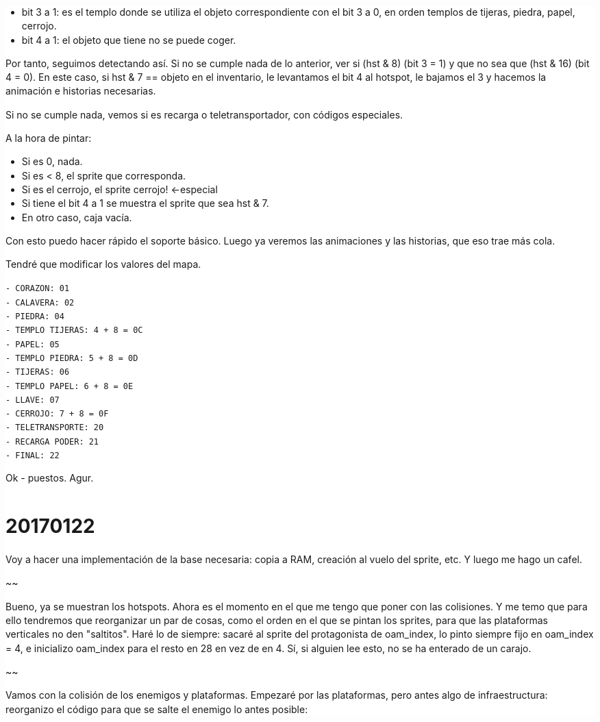 - bit 3 a 1: es el templo donde se utiliza el objeto correspondiente con el bit 3 a 0, en orden templos de tijeras, piedra, papel, cerrojo. 
- bit 4 a 1: el objeto que tiene no se puede coger.

Por tanto, seguimos detectando así. Si no se cumple nada de lo anterior, ver si (hst & 8) (bit 3 = 1) y que no sea que (hst & 16) (bit 4 = 0). En este caso, si hst & 7 == objeto en el inventario, le levantamos el bit 4 al hotspot, le bajamos el 3 y hacemos la animación e historias necesarias.

Si no se cumple nada, vemos si es recarga o teletransportador, con códigos especiales.

A la hora de pintar:

- Si es 0, nada.
- Si es < 8, el sprite que corresponda.
- Si es el cerrojo, el sprite cerrojo! <-especial
- Si tiene el bit 4 a 1 se muestra el sprite que sea hst & 7.
- En otro caso, caja vacía.

Con esto puedo hacer rápido el soporte básico. Luego ya veremos las animaciones y las historias, que eso trae más cola.

Tendré que modificar los valores del mapa.

    - CORAZON: 01
    - CALAVERA: 02
    - PIEDRA: 04
    - TEMPLO TIJERAS: 4 + 8 = 0C
    - PAPEL: 05
    - TEMPLO PIEDRA: 5 + 8 = 0D
    - TIJERAS: 06
    - TEMPLO PAPEL: 6 + 8 = 0E
    - LLAVE: 07
    - CERROJO: 7 + 8 = 0F
    - TELETRANSPORTE: 20
    - RECARGA PODER: 21
    - FINAL: 22

Ok - puestos. Agur.

20170122
========

Voy a hacer una implementación de la base necesaria: copia a RAM, creación al vuelo del sprite, etc. Y luego me hago un cafel.

~~

Bueno, ya se muestran los hotspots. Ahora es el momento en el que me tengo que poner con las colisiones. Y me temo que para ello tendremos que reorganizar un par de cosas, como el orden en el que se pintan los sprites, para que las plataformas verticales no den "saltitos". Haré lo de siempre: sacaré al sprite del protagonista de oam_index, lo pinto siempre fijo en oam_index = 4, e inicializo oam_index para el resto en 28 en vez de en 4. Sí, si alguien lee esto, no se ha enterado de un carajo.

~~

Vamos con la colisión de los enemigos y plataformas. Empezaré por las plataformas, pero antes algo de infraestructura: reorganizo el código para que se salte el enemigo lo antes posible: 
